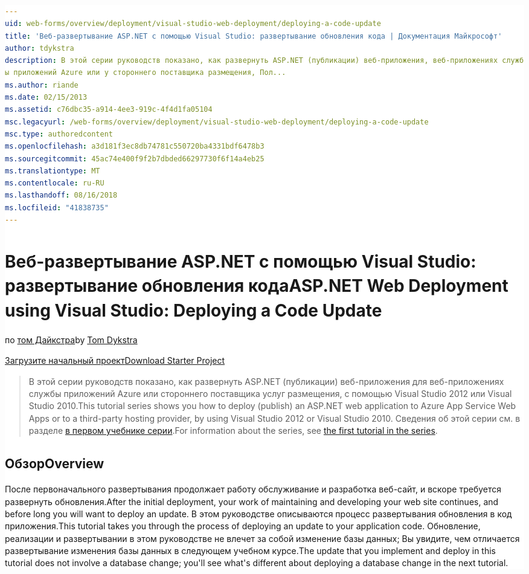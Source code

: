 ```yaml
---
uid: web-forms/overview/deployment/visual-studio-web-deployment/deploying-a-code-update
title: 'Веб-развертывание ASP.NET с помощью Visual Studio: развертывание обновления кода | Документация Майкрософт'
author: tdykstra
description: В этой серии руководств показано, как развернуть ASP.NET (публикации) веб-приложения, веб-приложениях службы приложений Azure или у стороннего поставщика размещения, Пол...
ms.author: riande
ms.date: 02/15/2013
ms.assetid: c76dbc35-a914-4ee3-919c-4f4d1fa05104
msc.legacyurl: /web-forms/overview/deployment/visual-studio-web-deployment/deploying-a-code-update
msc.type: authoredcontent
ms.openlocfilehash: a3d181f3ec8db74781c550720ba4331bdf6478b3
ms.sourcegitcommit: 45ac74e400f9f2b7dbded66297730f6f14a4eb25
ms.translationtype: MT
ms.contentlocale: ru-RU
ms.lasthandoff: 08/16/2018
ms.locfileid: "41838735"
---
```

<a name="aspnet-web-deployment-using-visual-studio-deploying-a-code-update"></a><span data-ttu-id="8116c-103">Веб-развертывание ASP.NET с помощью Visual Studio: развертывание обновления кода</span><span class="sxs-lookup"><span data-stu-id="8116c-103">ASP.NET Web Deployment using Visual Studio: Deploying a Code Update</span></span>
====================
<span data-ttu-id="8116c-104">по [том Дайкстра](https://github.com/tdykstra)</span><span class="sxs-lookup"><span data-stu-id="8116c-104">by [Tom Dykstra](https://github.com/tdykstra)</span></span>

[<span data-ttu-id="8116c-105">Загрузите начальный проект</span><span class="sxs-lookup"><span data-stu-id="8116c-105">Download Starter Project</span></span>](http://go.microsoft.com/fwlink/p/?LinkId=282627)

> <span data-ttu-id="8116c-106">В этой серии руководств показано, как развернуть ASP.NET (публикации) веб-приложения для веб-приложениях службы приложений Azure или стороннего поставщика услуг размещения, с помощью Visual Studio 2012 или Visual Studio 2010.</span><span class="sxs-lookup"><span data-stu-id="8116c-106">This tutorial series shows you how to deploy (publish) an ASP.NET web application to Azure App Service Web Apps or to a third-party hosting provider, by using Visual Studio 2012 or Visual Studio 2010.</span></span> <span data-ttu-id="8116c-107">Сведения об этой серии см. в разделе [в первом учебнике серии](introduction.md).</span><span class="sxs-lookup"><span data-stu-id="8116c-107">For information about the series, see [the first tutorial in the series](introduction.md).</span></span>


## <a name="overview"></a><span data-ttu-id="8116c-108">Обзор</span><span class="sxs-lookup"><span data-stu-id="8116c-108">Overview</span></span>

<span data-ttu-id="8116c-109">После первоначального развертывания продолжает работу обслуживание и разработка веб-сайт, и вскоре требуется развернуть обновления.</span><span class="sxs-lookup"><span data-stu-id="8116c-109">After the initial deployment, your work of maintaining and developing your web site continues, and before long you will want to deploy an update.</span></span> <span data-ttu-id="8116c-110">В этом руководстве описываются процесс развертывания обновления в код приложения.</span><span class="sxs-lookup"><span data-stu-id="8116c-110">This tutorial takes you through the process of deploying an update to your application code.</span></span> <span data-ttu-id="8116c-111">Обновление, реализации и развертывании в этом руководстве не влечет за собой изменение базы данных; Вы увидите, чем отличается развертывание изменения базы данных в следующем учебном курсе.</span><span class="sxs-lookup"><span data-stu-id="8116c-111">The update that you implement and deploy in this tutorial does not involve a database change; you'll see what's different about deploying a database change in the next tutorial.</span></span>
